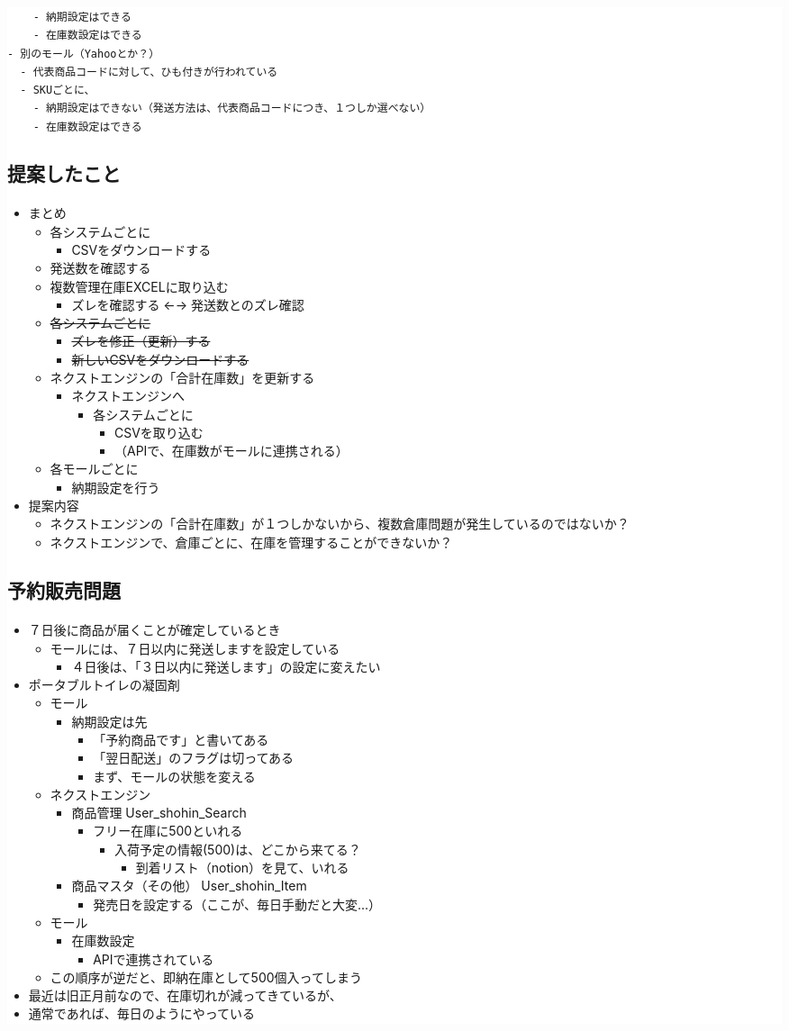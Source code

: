         - 納期設定はできる
        - 在庫数設定はできる
    - 別のモール（Yahooとか？）
      - 代表商品コードに対して、ひも付きが行われている
      - SKUごとに、
        - 納期設定はできない（発送方法は、代表商品コードにつき、１つしか選べない）
        - 在庫数設定はできる

## 提案したこと
- まとめ
  - 各システムごとに
    - CSVをダウンロードする
  - 発送数を確認する
  - 複数管理在庫EXCELに取り込む
    - ズレを確認する ←→ 発送数とのズレ確認
  - ~~各システムごとに~~
    - ~~ズレを修正（更新）する~~
    - ~~新しいCSVをダウンロードする~~
  - ネクストエンジンの「合計在庫数」を更新する
    - ネクストエンジンへ
      - 各システムごとに
        - CSVを取り込む
        - （APIで、在庫数がモールに連携される）
  - 各モールごとに
    - 納期設定を行う
- 提案内容
  - ネクストエンジンの「合計在庫数」が１つしかないから、複数倉庫問題が発生しているのではないか？
  - ネクストエンジンで、倉庫ごとに、在庫を管理することができないか？

## 予約販売問題
- ７日後に商品が届くことが確定しているとき
  - モールには、７日以内に発送しますを設定している
    - ４日後は、「３日以内に発送します」の設定に変えたい
- ポータブルトイレの凝固剤
  - モール
    - 納期設定は先
      - 「予約商品です」と書いてある
      - 「翌日配送」のフラグは切ってある
      - まず、モールの状態を変える
  - ネクストエンジン
    - 商品管理 User_shohin_Search
      - フリー在庫に500といれる
        - 入荷予定の情報(500)は、どこから来てる？
          - 到着リスト（notion）を見て、いれる
    - 商品マスタ（その他） User_shohin_Item
      - 発売日を設定する（ここが、毎日手動だと大変...）
  - モール
    - 在庫数設定
      - APIで連携されている
  - この順序が逆だと、即納在庫として500個入ってしまう
- 最近は旧正月前なので、在庫切れが減ってきているが、
- 通常であれば、毎日のようにやっている
